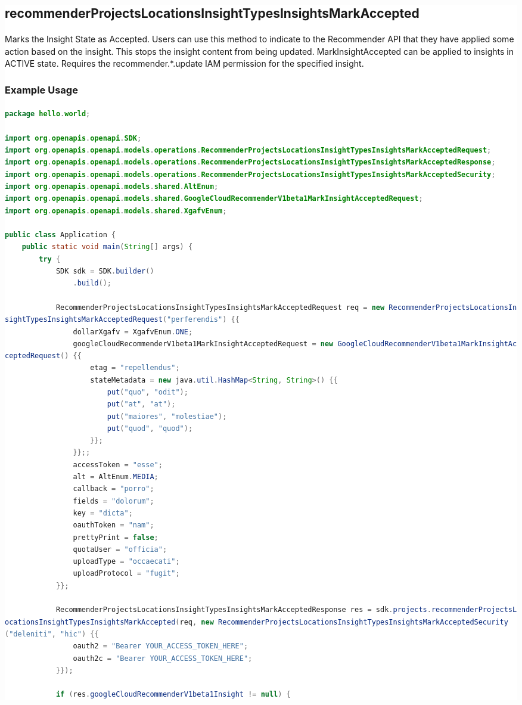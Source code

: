 ## recommenderProjectsLocationsInsightTypesInsightsMarkAccepted

Marks the Insight State as Accepted. Users can use this method to indicate to the Recommender API that they have applied some action based on the insight. This stops the insight content from being updated. MarkInsightAccepted can be applied to insights in ACTIVE state. Requires the recommender.*.update IAM permission for the specified insight.

### Example Usage

```java
package hello.world;

import org.openapis.openapi.SDK;
import org.openapis.openapi.models.operations.RecommenderProjectsLocationsInsightTypesInsightsMarkAcceptedRequest;
import org.openapis.openapi.models.operations.RecommenderProjectsLocationsInsightTypesInsightsMarkAcceptedResponse;
import org.openapis.openapi.models.operations.RecommenderProjectsLocationsInsightTypesInsightsMarkAcceptedSecurity;
import org.openapis.openapi.models.shared.AltEnum;
import org.openapis.openapi.models.shared.GoogleCloudRecommenderV1beta1MarkInsightAcceptedRequest;
import org.openapis.openapi.models.shared.XgafvEnum;

public class Application {
    public static void main(String[] args) {
        try {
            SDK sdk = SDK.builder()
                .build();

            RecommenderProjectsLocationsInsightTypesInsightsMarkAcceptedRequest req = new RecommenderProjectsLocationsInsightTypesInsightsMarkAcceptedRequest("perferendis") {{
                dollarXgafv = XgafvEnum.ONE;
                googleCloudRecommenderV1beta1MarkInsightAcceptedRequest = new GoogleCloudRecommenderV1beta1MarkInsightAcceptedRequest() {{
                    etag = "repellendus";
                    stateMetadata = new java.util.HashMap<String, String>() {{
                        put("quo", "odit");
                        put("at", "at");
                        put("maiores", "molestiae");
                        put("quod", "quod");
                    }};
                }};;
                accessToken = "esse";
                alt = AltEnum.MEDIA;
                callback = "porro";
                fields = "dolorum";
                key = "dicta";
                oauthToken = "nam";
                prettyPrint = false;
                quotaUser = "officia";
                uploadType = "occaecati";
                uploadProtocol = "fugit";
            }};            

            RecommenderProjectsLocationsInsightTypesInsightsMarkAcceptedResponse res = sdk.projects.recommenderProjectsLocationsInsightTypesInsightsMarkAccepted(req, new RecommenderProjectsLocationsInsightTypesInsightsMarkAcceptedSecurity("deleniti", "hic") {{
                oauth2 = "Bearer YOUR_ACCESS_TOKEN_HERE";
                oauth2c = "Bearer YOUR_ACCESS_TOKEN_HERE";
            }});

            if (res.googleCloudRecommenderV1beta1Insight != null) {
```